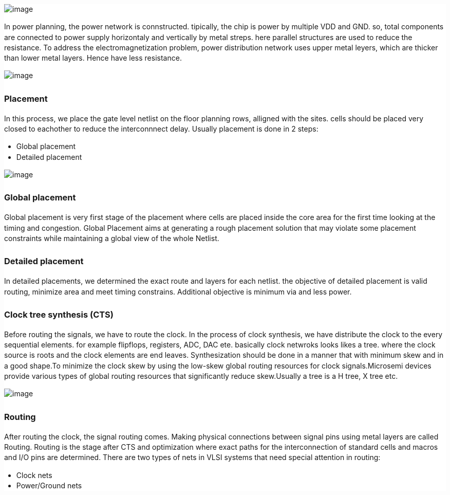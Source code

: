 ![image](https://user-images.githubusercontent.com/123365615/216038532-9d23f078-d5cb-4750-9b78-98078cf18c8c.png)

In power planning, the power network is connstructed. tipically, the chip is power by multiple VDD and GND. so, total components are connected to power supply horizontaly and vertically by metal streps. here parallel structures are used to reduce the resistance. To address the electromagnetization problem, power distribution network uses upper metal leyers, which are thicker than lower metal layers. Hence have less resistance.

![image](https://user-images.githubusercontent.com/123365615/216038624-daa4dcbe-2992-4ecb-b8a0-9d2240e53c1f.png)

### Placement
In this process, we place the gate level netlist on the floor planning rows, alligned with the sites. cells should be placed very closed to eachother to reduce the interconnnect delay. Usually placement is done in 2 steps:

- Global placement
- Detailed placement

![image](https://user-images.githubusercontent.com/123365615/216038954-9dd74862-568b-48c5-a026-4c107c1f2dce.png)

### Global placement
Global placement is very first stage of the placement where cells are placed inside the core area for the first time looking at the timing and congestion. Global Placement aims at generating a rough placement solution that may violate some placement constraints while maintaining a global view of the whole Netlist.

### Detailed placement
In detailed placements, we determined the exact route and layers for each netlist. the objective of detailed placement is valid routing, minimize area and meet timing constrains. Additional objective is minimum via and less power.

### Clock tree synthesis (CTS)
Before routing the signals, we have to route the clock. In the process of clock synthesis, we have distribute the clock to the every sequential elements. for example flipflops, registers, ADC, DAC ete. basically clock netwroks looks likes a tree. where the clock source is roots and the clock elements are end leaves. Synthesization should be done in a manner that with minimum skew and in a good shape.To minimize the clock skew by using the low-skew global routing resources for clock signals.Microsemi devices provide various types of global routing resources that significantly reduce skew.Usually a tree is a H tree, X tree etc.

![image](https://user-images.githubusercontent.com/123365615/216039024-8c2c09dc-5dc7-493d-ab53-fec05ea24e93.png)

### Routing
After routing the clock, the signal routing comes. Making physical connections between signal pins using metal layers are called Routing. Routing is the stage after CTS and optimization where exact paths for the interconnection of standard cells and macros and I/O pins are determined. There are two types of nets in VLSI systems that need special attention in routing:

-	Clock nets
-	Power/Ground nets
